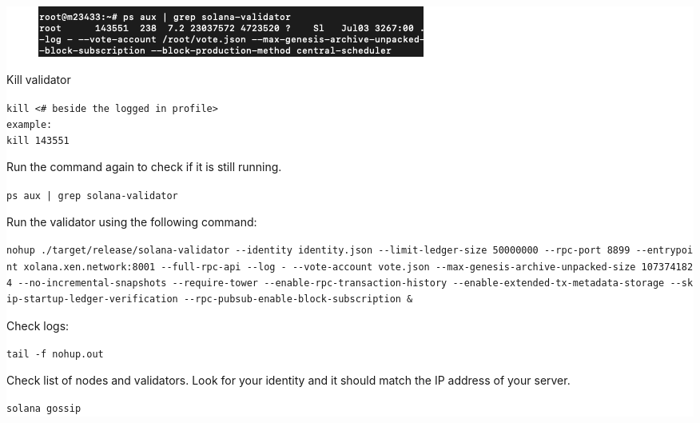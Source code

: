 <figure><img src="../.gitbook/assets/image (5) (1) (1) (1).png" alt=""><figcaption></figcaption></figure>

Kill validator

```
kill <# beside the logged in profile>
example:
kill 143551
```

Run the command again to check if it is still running.&#x20;

```
ps aux | grep solana-validator
```

Run the validator using the following command:

```
nohup ./target/release/solana-validator --identity identity.json --limit-ledger-size 50000000 --rpc-port 8899 --entrypoint xolana.xen.network:8001 --full-rpc-api --log - --vote-account vote.json --max-genesis-archive-unpacked-size 1073741824 --no-incremental-snapshots --require-tower --enable-rpc-transaction-history --enable-extended-tx-metadata-storage --skip-startup-ledger-verification --rpc-pubsub-enable-block-subscription &
```

Check logs:

```
tail -f nohup.out
```

Check list of nodes and validators. Look for your identity and it should match the IP address of your server.

```
solana gossip
```
